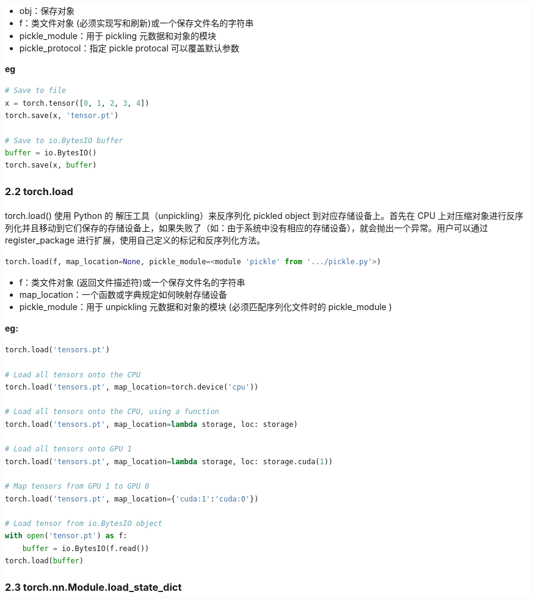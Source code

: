 - obj：保存对象
- f：类文件对象 (必须实现写和刷新)或一个保存文件名的字符串
- pickle_module：用于 pickling 元数据和对象的模块
- pickle_protocol：指定 pickle protocal 可以覆盖默认参数

**eg**

```python
# Save to file
x = torch.tensor([0, 1, 2, 3, 4])
torch.save(x, 'tensor.pt')

# Save to io.BytesIO buffer
buffer = io.BytesIO()
torch.save(x, buffer)
```

### 2.2 torch.load

torch.load() 使用 Python 的 解压工具（unpickling）来反序列化 pickled object 到对应存储设备上。首先在 CPU 上对压缩对象进行反序列化并且移动到它们保存的存储设备上，如果失败了（如：由于系统中没有相应的存储设备），就会抛出一个异常。用户可以通过 register_package 进行扩展，使用自己定义的标记和反序列化方法。

```python
torch.load(f, map_location=None, pickle_module=<module 'pickle' from '.../pickle.py'>)
```

- f：类文件对象 (返回文件描述符)或一个保存文件名的字符串
- map_location：一个函数或字典规定如何映射存储设备
- pickle_module：用于 unpickling 元数据和对象的模块 (必须匹配序列化文件时的 pickle_module )

**eg:**

```python
torch.load('tensors.pt')

# Load all tensors onto the CPU
torch.load('tensors.pt', map_location=torch.device('cpu'))

# Load all tensors onto the CPU, using a function
torch.load('tensors.pt', map_location=lambda storage, loc: storage)

# Load all tensors onto GPU 1
torch.load('tensors.pt', map_location=lambda storage, loc: storage.cuda(1))

# Map tensors from GPU 1 to GPU 0
torch.load('tensors.pt', map_location={'cuda:1':'cuda:0'})

# Load tensor from io.BytesIO object
with open('tensor.pt') as f:
    buffer = io.BytesIO(f.read())
torch.load(buffer)
```

### 2.3 torch.nn.Module.load_state_dict
